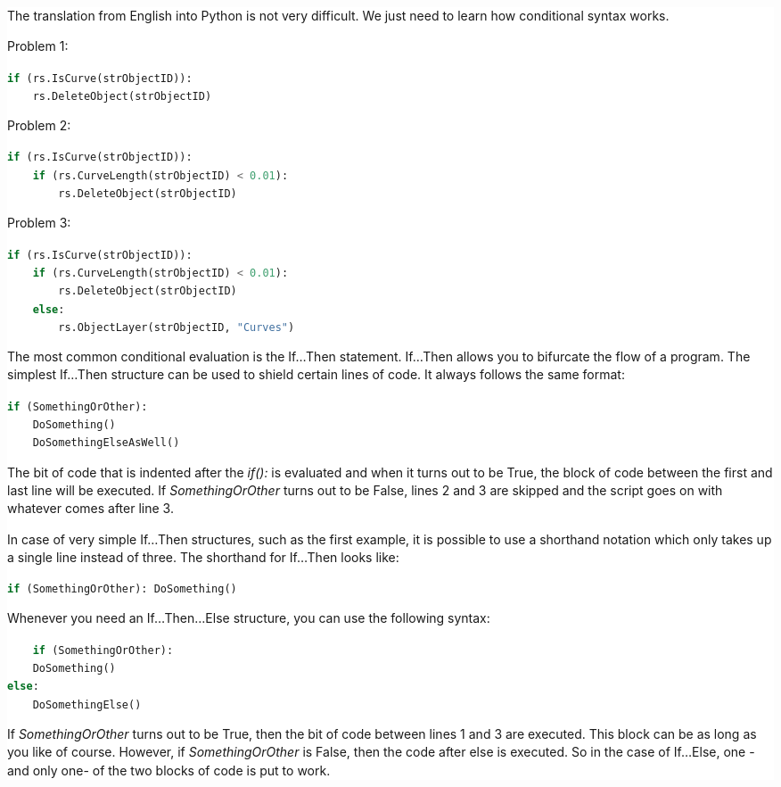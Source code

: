 The translation from English into Python is not very difficult. We just need to learn how conditional syntax works.

Problem 1:

```python
if (rs.IsCurve(strObjectID)):
    rs.DeleteObject(strObjectID)
```

Problem 2:

```python
if (rs.IsCurve(strObjectID)):
    if (rs.CurveLength(strObjectID) < 0.01):
        rs.DeleteObject(strObjectID)
```

Problem 3:

```python
if (rs.IsCurve(strObjectID)):
    if (rs.CurveLength(strObjectID) < 0.01):
        rs.DeleteObject(strObjectID)
    else:
        rs.ObjectLayer(strObjectID, "Curves")
```

The most common conditional evaluation is the If…Then statement. If…Then allows you to bifurcate the flow of a program. The simplest If…Then structure can be used to shield certain lines of code. It always follows the same format:

```python
if (SomethingOrOther):
    DoSomething()
    DoSomethingElseAsWell()
```

The bit of code that is indented after the *if():* is evaluated and when it turns out to be True, the block of code between the first and last line will be executed. If *SomethingOrOther* turns out to be False, lines 2 and 3 are skipped and the script goes on with whatever comes after line 3.

In case of very simple If…Then structures, such as the first example, it is possible to use a shorthand notation which only takes up a single line instead of three. The shorthand for If…Then looks like:

```python
if (SomethingOrOther): DoSomething()
```

Whenever you need an If…Then…Else structure, you can use the following syntax:

```python
    if (SomethingOrOther):
    DoSomething()
else:
    DoSomethingElse()
```

If *SomethingOrOther* turns out to be True, then the bit of code between lines 1 and 3 are executed. This block can be as long as you like of course. However, if *SomethingOrOther* is False, then the code after else is executed. So in the case of If…Else, one -and only one- of the two blocks of code is put to work.

